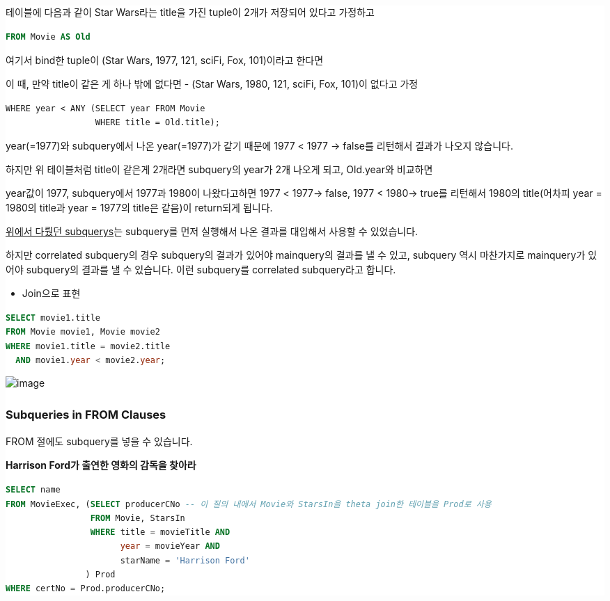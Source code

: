 테이블에 다음과 같이 Star Wars라는 title을 가진 tuple이 2개가 저장되어 있다고 가정하고 

```sql
FROM Movie AS Old
```

여기서 bind한 tuple이 (Star Wars, 1977, 121, sciFi, Fox, 101)이라고 한다면



이 때, 만약 title이 같은 게 하나 밖에 없다면 - (Star Wars, 1980, 121, sciFi, Fox, 101)이 없다고 가정

```sq
WHERE year < ANY (SELECT year FROM Movie
                  WHERE title = Old.title);
```

year(=1977)와 subquery에서 나온 year(=1977)가 같기 때문에 1977 < 1977 → false를 리턴해서 결과가 나오지 않습니다.



하지만 위 테이블처럼 title이 같은게 2개라면 subquery의 year가 2개 나오게 되고, Old.year와 비교하면 

year값이 1977, subquery에서 1977과 1980이 나왔다고하면 1977 < 1977→ false, 1977 < 1980→ true를 리턴해서 1980의 title(어차피 year = 1980의 title과 year = 1977의 title은 같음)이 return되게 됩니다.



[위에서 다뤘던 subquerys](https://seominseok4834.github.io/11.join,-subquery,-aggregation-and-window-function/#subqueries-that-produce-scalar-values)는 subquery를 먼저 실행해서 나온 결과를 대입해서 사용할 수 있었습니다. 

하지만 correlated subquery의 경우 subquery의 결과가 있어야 mainquery의 결과를 낼 수 있고, subquery 역시 마찬가지로 mainquery가 있어야 subquery의 결과를 낼 수 있습니다. 이런 subquery를 correlated subquery라고 합니다.



- Join으로 표현

```sql
SELECT movie1.title
FROM Movie movie1, Movie movie2
WHERE movie1.title = movie2.title
  AND movie1.year < movie2.year;
```

![image](https://user-images.githubusercontent.com/76269316/117776918-08988e00-b277-11eb-9699-6ae0f7ded28d.png)



### Subqueries in FROM Clauses

FROM 절에도 subquery를 넣을 수 있습니다.



**Harrison Ford가 출연한 영화의 감독을 찾아라**

```sql
SELECT name
FROM MovieExec, (SELECT producerCNo -- 이 질의 내에서 Movie와 StarsIn을 theta join한 테이블을 Prod로 사용
                 FROM Movie, StarsIn
                 WHERE title = movieTitle AND
                       year = movieYear AND
                       starName = 'Harrison Ford'
                ) Prod
WHERE certNo = Prod.producerCNo;
```
